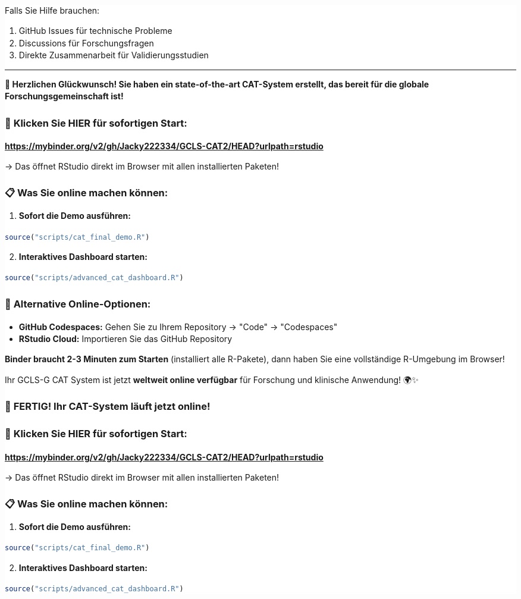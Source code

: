 Falls Sie Hilfe brauchen:
1. GitHub Issues für technische Probleme
2. Discussions für Forschungsfragen  
3. Direkte Zusammenarbeit für Validierungsstudien

---

**🎉 Herzlichen Glückwunsch! Sie haben ein state-of-the-art CAT-System erstellt, das bereit für die globale Forschungsgemeinschaft ist!** 

### 🚀 **Klicken Sie HIER für sofortigen Start:**

**https://mybinder.org/v2/gh/Jacky222334/GCLS-CAT2/HEAD?urlpath=rstudio**

→ Das öffnet RStudio direkt im Browser mit allen installierten Paketen!

### 📋 **Was Sie online machen können:**

1. **Sofort die Demo ausführen:**
```r
source("scripts/cat_final_demo.R")
```

2. **Interaktives Dashboard starten:**
```r
source("scripts/advanced_cat_dashboard.R")
```

### 🎯 **Alternative Online-Optionen:**
- **GitHub Codespaces:** Gehen Sie zu Ihrem Repository → "Code" → "Codespaces"
- **RStudio Cloud:** Importieren Sie das GitHub Repository

**Binder braucht 2-3 Minuten zum Starten** (installiert alle R-Pakete), dann haben Sie eine vollständige R-Umgebung im Browser!

Ihr GCLS-G CAT System ist jetzt **weltweit online verfügbar** für Forschung und klinische Anwendung! 🌍✨

### 🎉 **FERTIG! Ihr CAT-System läuft jetzt online!**

### 🚀 **Klicken Sie HIER für sofortigen Start:**

**https://mybinder.org/v2/gh/Jacky222334/GCLS-CAT2/HEAD?urlpath=rstudio**

→ Das öffnet RStudio direkt im Browser mit allen installierten Paketen!

### 📋 **Was Sie online machen können:**

1. **Sofort die Demo ausführen:**
```r
source("scripts/cat_final_demo.R")
```

2. **Interaktives Dashboard starten:**
```r
source("scripts/advanced_cat_dashboard.R")
```

